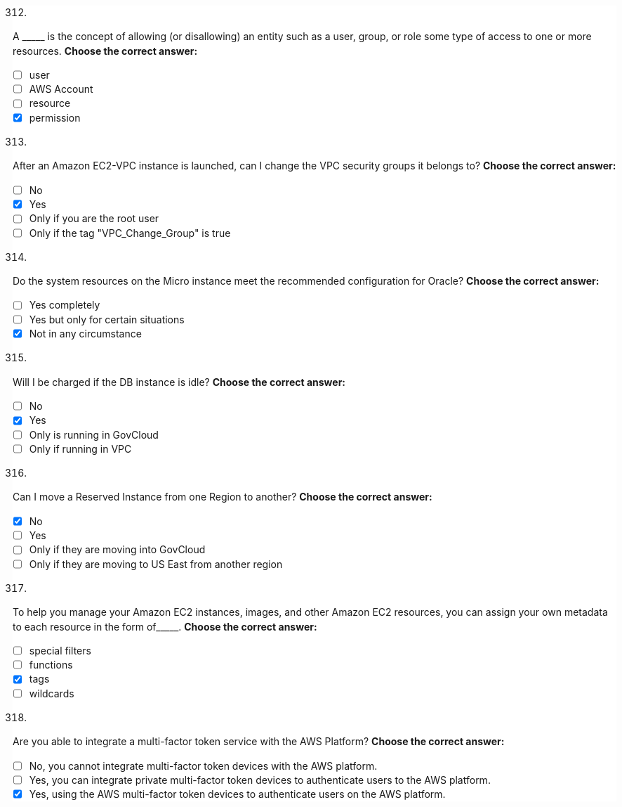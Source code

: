 312.
A _____ is the concept of allowing (or disallowing) an entity such as a user, group, or role some type of access to one or more resources.
**Choose the correct answer:**
- [ ] user
- [ ] AWS Account
- [ ] resource
- [x] permission

313.
After an Amazon EC2-VPC instance is launched, can I change the VPC security groups it belongs to?
**Choose the correct answer:**
- [ ] No
- [x] Yes
- [ ] Only if you are the root user
- [ ] Only if the tag "VPC_Change_Group" is true

314.
Do the system resources on the Micro instance meet the recommended configuration for Oracle?
**Choose the correct answer:**
- [ ] Yes completely
- [ ] Yes but only for certain situations
- [x] Not in any circumstance

315.
Will I be charged if the DB instance is idle?
**Choose the correct answer:**
- [ ] No
- [x] Yes
- [ ] Only is running in GovCloud
- [ ] Only if running in VPC

316.
Can I move a Reserved Instance from one Region to another?
**Choose the correct answer:**
- [x] No
- [ ] Yes
- [ ] Only if they are moving into GovCloud
- [ ] Only if they are moving to US East from another region

317.
To help you manage your Amazon EC2 instances, images, and other Amazon EC2 resources, you can assign your own metadata to each resource in the form of_____.
**Choose the correct answer:**
- [ ] special filters
- [ ] functions
- [x] tags
- [ ] wildcards

318.
Are you able to integrate a multi-factor token service with the AWS Platform?
**Choose the correct answer:**
- [ ] No, you cannot integrate multi-factor token devices with the AWS platform.
- [ ] Yes, you can integrate private multi-factor token devices to authenticate users to the AWS platform.
- [x] Yes, using the AWS multi-factor token devices to authenticate users on the AWS platform.
